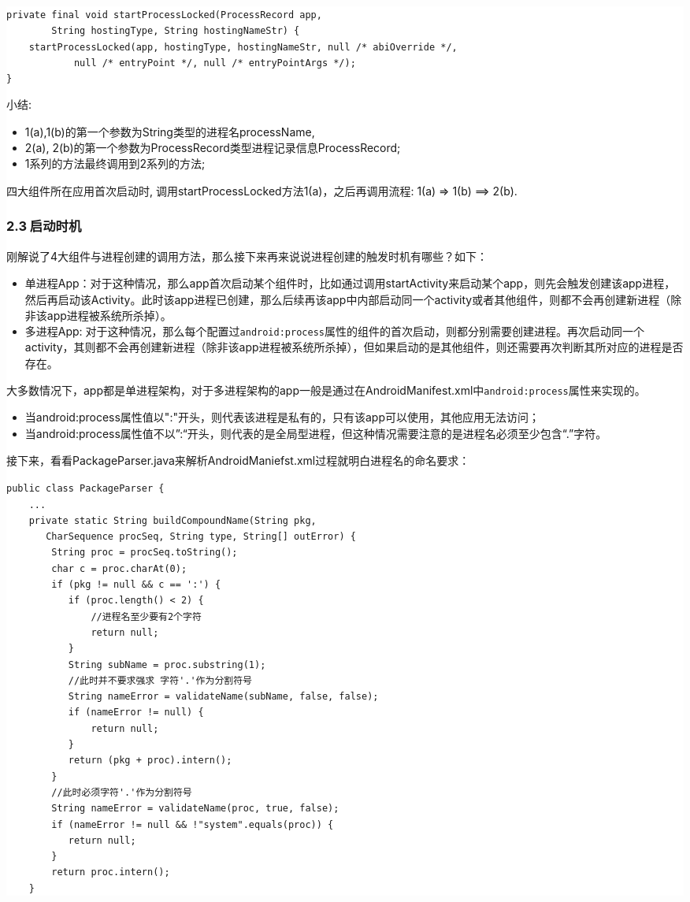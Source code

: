     private final void startProcessLocked(ProcessRecord app,
            String hostingType, String hostingNameStr) {
        startProcessLocked(app, hostingType, hostingNameStr, null /* abiOverride */,
                null /* entryPoint */, null /* entryPointArgs */);
    }


小结:

- 1(a),1(b)的第一个参数为String类型的进程名processName,
- 2(a), 2(b)的第一个参数为ProcessRecord类型进程记录信息ProcessRecord;
- 1系列的方法最终调用到2系列的方法;

四大组件所在应用首次启动时, 调用startProcessLocked方法1(a)，之后再调用流程: 1(a) => 1(b) ==> 2(b).


### 2.3 启动时机
刚解说了4大组件与进程创建的调用方法，那么接下来再来说说进程创建的触发时机有哪些？如下：

- 单进程App：对于这种情况，那么app首次启动某个组件时，比如通过调用startActivity来启动某个app，则先会触发创建该app进程，然后再启动该Activity。此时该app进程已创建，那么后续再该app中内部启动同一个activity或者其他组件，则都不会再创建新进程（除非该app进程被系统所杀掉）。
- 多进程App: 对于这种情况，那么每个配置过`android:process`属性的组件的首次启动，则都分别需要创建进程。再次启动同一个activity，其则都不会再创建新进程（除非该app进程被系统所杀掉），但如果启动的是其他组件，则还需要再次判断其所对应的进程是否存在。

大多数情况下，app都是单进程架构，对于多进程架构的app一般是通过在AndroidManifest.xml中`android:process`属性来实现的。

- 当android:process属性值以":"开头，则代表该进程是私有的，只有该app可以使用，其他应用无法访问；
- 当android:process属性值不以”:“开头，则代表的是全局型进程，但这种情况需要注意的是进程名必须至少包含“.”字符。

接下来，看看PackageParser.java来解析AndroidManiefst.xml过程就明白进程名的命名要求：

    public class PackageParser {
        ...
        private static String buildCompoundName(String pkg,
           CharSequence procSeq, String type, String[] outError) {
            String proc = procSeq.toString();
            char c = proc.charAt(0);
            if (pkg != null && c == ':') {
               if (proc.length() < 2) {
                   //进程名至少要有2个字符
                   return null;
               }
               String subName = proc.substring(1);
               //此时并不要求强求 字符'.'作为分割符号
               String nameError = validateName(subName, false, false);
               if (nameError != null) {
                   return null;
               }
               return (pkg + proc).intern();
            }
            //此时必须字符'.'作为分割符号
            String nameError = validateName(proc, true, false);
            if (nameError != null && !"system".equals(proc)) {
               return null;
            }
            return proc.intern();
        }
    